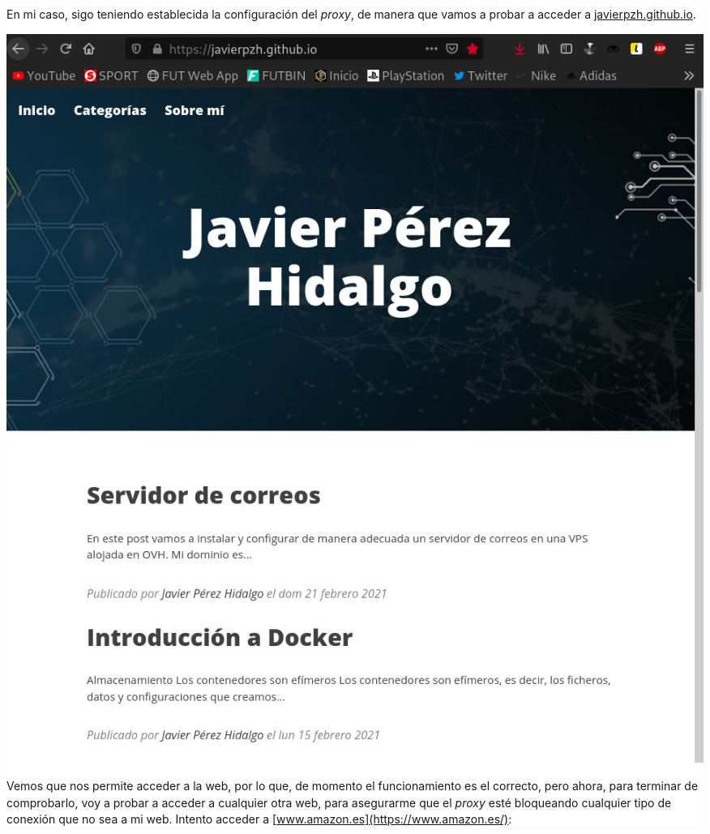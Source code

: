 En mi caso, sigo teniendo establecida la configuración del *proxy*, de manera que vamos a probar a acceder a [javierpzh.github.io](https://javierpzh.github.io/).

![.](images/sri_Proxy_ProxyInverso_y_Balanceador_de_Carga/mipagina.png)

Vemos que nos permite acceder a la web, por lo que, de momento el funcionamiento es el correcto, pero ahora, para terminar de comprobarlo, voy a probar a acceder a cualquier otra web, para asegurarme que el *proxy* esté bloqueando cualquier tipo de conexión que no sea a mi web. Intento acceder a [www.amazon.es](https://www.amazon.es/):
